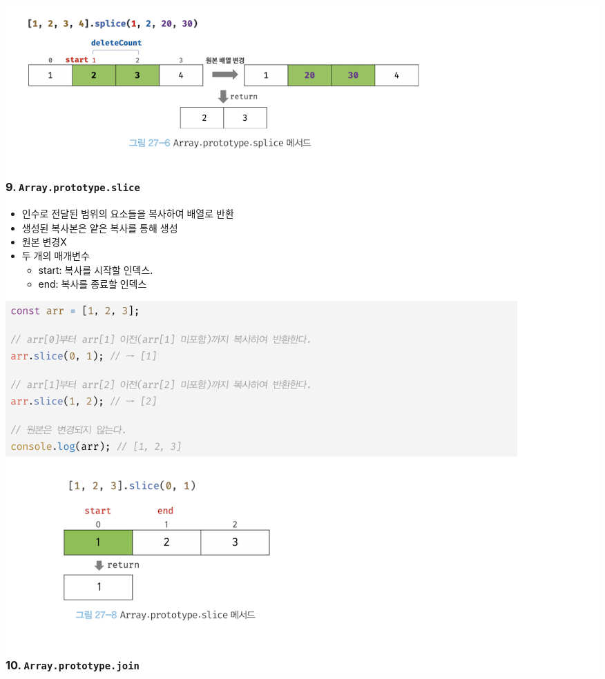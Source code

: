 ![스크린샷 2024-03-27 오전 3.29.01.png](27%E1%84%8C%E1%85%A1%E1%86%BC%20%E1%84%87%E1%85%A2%E1%84%8B%E1%85%A7%E1%86%AF%205417666903ba461db254adb66d4019b6/%25E1%2584%2589%25E1%2585%25B3%25E1%2584%258F%25E1%2585%25B3%25E1%2584%2585%25E1%2585%25B5%25E1%2586%25AB%25E1%2584%2589%25E1%2585%25A3%25E1%2586%25BA_2024-03-27_%25E1%2584%258B%25E1%2585%25A9%25E1%2584%258C%25E1%2585%25A5%25E1%2586%25AB_3.29.01.png)

### 9. `Array.prototype.slice`

- 인수로 전달된 범위의 요소들을 복사하여 배열로 반환
- 생성된 복사본은 얕은 복사를 통해 생성
- 원본 변경X
- 두 개의 매개변수
    - start: 복사를 시작할 인덱스.
    - end: 복사를 종료할 인덱스

![스크린샷 2024-03-27 오전 3.30.49.png](27%E1%84%8C%E1%85%A1%E1%86%BC%20%E1%84%87%E1%85%A2%E1%84%8B%E1%85%A7%E1%86%AF%205417666903ba461db254adb66d4019b6/%25E1%2584%2589%25E1%2585%25B3%25E1%2584%258F%25E1%2585%25B3%25E1%2584%2585%25E1%2585%25B5%25E1%2586%25AB%25E1%2584%2589%25E1%2585%25A3%25E1%2586%25BA_2024-03-27_%25E1%2584%258B%25E1%2585%25A9%25E1%2584%258C%25E1%2585%25A5%25E1%2586%25AB_3.30.49.png)

![스크린샷 2024-03-27 오전 3.30.57.png](27%E1%84%8C%E1%85%A1%E1%86%BC%20%E1%84%87%E1%85%A2%E1%84%8B%E1%85%A7%E1%86%AF%205417666903ba461db254adb66d4019b6/%25E1%2584%2589%25E1%2585%25B3%25E1%2584%258F%25E1%2585%25B3%25E1%2584%2585%25E1%2585%25B5%25E1%2586%25AB%25E1%2584%2589%25E1%2585%25A3%25E1%2586%25BA_2024-03-27_%25E1%2584%258B%25E1%2585%25A9%25E1%2584%258C%25E1%2585%25A5%25E1%2586%25AB_3.30.57.png)

### 10. `Array.prototype.join`
